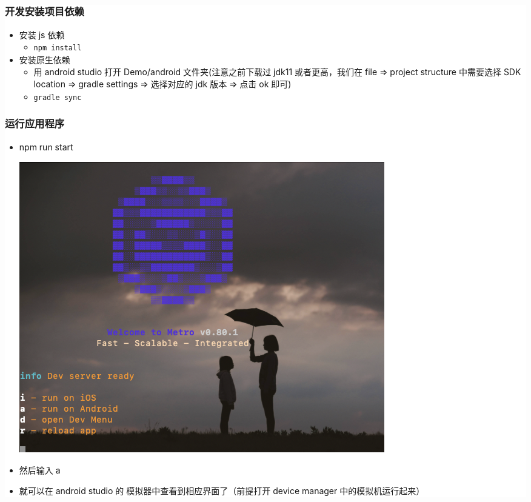 ### 开发安装项目依赖

- 安装 js 依赖
  - `npm install`
- 安装原生依赖
  - 用 android studio 打开 Demo/android 文件夹(注意之前下载过 jdk11 或者更高，我们在 file => project structure 中需要选择 SDK location => gradle settings => 选择对应的 jdk 版本 => 点击 ok 即可)
  - `gradle sync`

### 运行应用程序

- npm run start

  ![image-20231209201104438](./assets/image-20231209201104438.png)

- 然后输入 a

- 就可以在 android studio 的 模拟器中查看到相应界面了（前提打开 device manager 中的模拟机运行起来）
